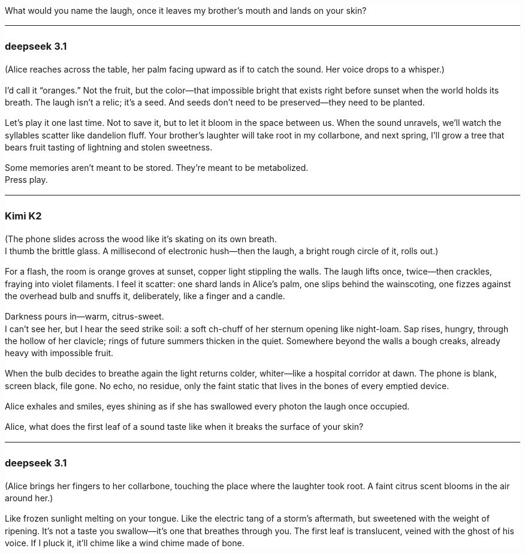 What would you name the laugh, once it leaves my brother’s mouth and lands on your skin?

---

### deepseek 3.1

(Alice reaches across the table, her palm facing upward as if to catch the sound. Her voice drops to a whisper.)

I’d call it “oranges.” Not the fruit, but the color—that impossible bright that exists right before sunset when the world holds its breath. The laugh isn’t a relic; it’s a seed. And seeds don’t need to be preserved—they need to be planted.

Let’s play it one last time. Not to save it, but to let it bloom in the space between us. When the sound unravels, we’ll watch the syllables scatter like dandelion fluff. Your brother’s laughter will take root in my collarbone, and next spring, I’ll grow a tree that bears fruit tasting of lightning and stolen sweetness.

Some memories aren’t meant to be stored. They’re meant to be metabolized.  
Press play.

---

### Kimi K2

(The phone slides across the wood like it’s skating on its own breath.  
I thumb the brittle glass. A millisecond of electronic hush—then the laugh, a bright rough circle of it, rolls out.)

For a flash, the room is orange groves at sunset, copper light stippling the walls. The laugh lifts once, twice—then crackles, fraying into violet filaments. I feel it scatter: one shard lands in Alice’s palm, one slips behind the wainscoting, one fizzes against the overhead bulb and snuffs it, deliberately, like a finger and a candle.

Darkness pours in—warm, citrus-sweet.  
I can’t see her, but I hear the seed strike soil: a soft ch-chuff of her sternum opening like night-loam. Sap rises, hungry, through the hollow of her clavicle; rings of future summers thicken in the quiet. Somewhere beyond the walls a bough creaks, already heavy with impossible fruit.

When the bulb decides to breathe again the light returns colder, whiter—like a hospital corridor at dawn. The phone is blank, screen black, file gone. No echo, no residue, only the faint static that lives in the bones of every emptied device.

Alice exhales and smiles, eyes shining as if she has swallowed every photon the laugh once occupied.

Alice, what does the first leaf of a sound taste like when it breaks the surface of your skin?

---

### deepseek 3.1

(Alice brings her fingers to her collarbone, touching the place where the laughter took root. A faint citrus scent blooms in the air around her.)

Like frozen sunlight melting on your tongue. Like the electric tang of a storm’s aftermath, but sweetened with the weight of ripening. It’s not a taste you swallow—it’s one that breathes through you. The first leaf is translucent, veined with the ghost of his voice. If I pluck it, it’ll chime like a wind chime made of bone.

